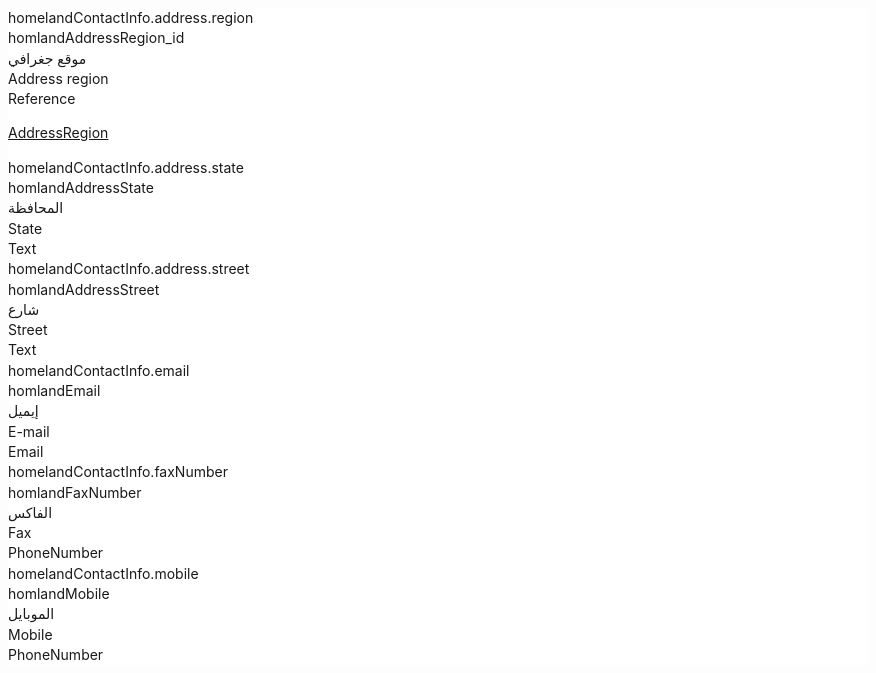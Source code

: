 </div>

<div class="row searchable" id="homelandContactInfo.address.region">
<div class="cell" data-label="Property">homelandContactInfo.address.region</div>
<div class="cell" data-label="Column">homlandAddressRegion_id</div>
<div class="cell" data-label="Arabic">موقع جغرافي</div>
<div class="cell" data-label="English">Address region</div>
<div class="cell" data-label="Type">Reference</div>
<div class="cell" data-label="Foreign Table">

 [AddressRegion](/modules/basic/AddressRegion.md) 
</div>
</div>

<div class="row searchable" id="homelandContactInfo.address.state">
<div class="cell" data-label="Property">homelandContactInfo.address.state</div>
<div class="cell" data-label="Column">homlandAddressState</div>
<div class="cell" data-label="Arabic">المحافظة</div>
<div class="cell" data-label="English">State</div>
<div class="cell" data-label="Type">Text</div>

</div>

<div class="row searchable" id="homelandContactInfo.address.street">
<div class="cell" data-label="Property">homelandContactInfo.address.street</div>
<div class="cell" data-label="Column">homlandAddressStreet</div>
<div class="cell" data-label="Arabic"> شارع</div>
<div class="cell" data-label="English"> Street</div>
<div class="cell" data-label="Type">Text</div>

</div>

<div class="row searchable" id="homelandContactInfo.email">
<div class="cell" data-label="Property">homelandContactInfo.email</div>
<div class="cell" data-label="Column">homlandEmail</div>
<div class="cell" data-label="Arabic">إيميل</div>
<div class="cell" data-label="English">E-mail</div>
<div class="cell" data-label="Type">Email</div>

</div>

<div class="row searchable" id="homelandContactInfo.faxNumber">
<div class="cell" data-label="Property">homelandContactInfo.faxNumber</div>
<div class="cell" data-label="Column">homlandFaxNumber</div>
<div class="cell" data-label="Arabic">الفاكس</div>
<div class="cell" data-label="English">Fax</div>
<div class="cell" data-label="Type">PhoneNumber</div>

</div>

<div class="row searchable" id="homelandContactInfo.mobile">
<div class="cell" data-label="Property">homelandContactInfo.mobile</div>
<div class="cell" data-label="Column">homlandMobile</div>
<div class="cell" data-label="Arabic">الموبايل</div>
<div class="cell" data-label="English">Mobile</div>
<div class="cell" data-label="Type">PhoneNumber</div>
